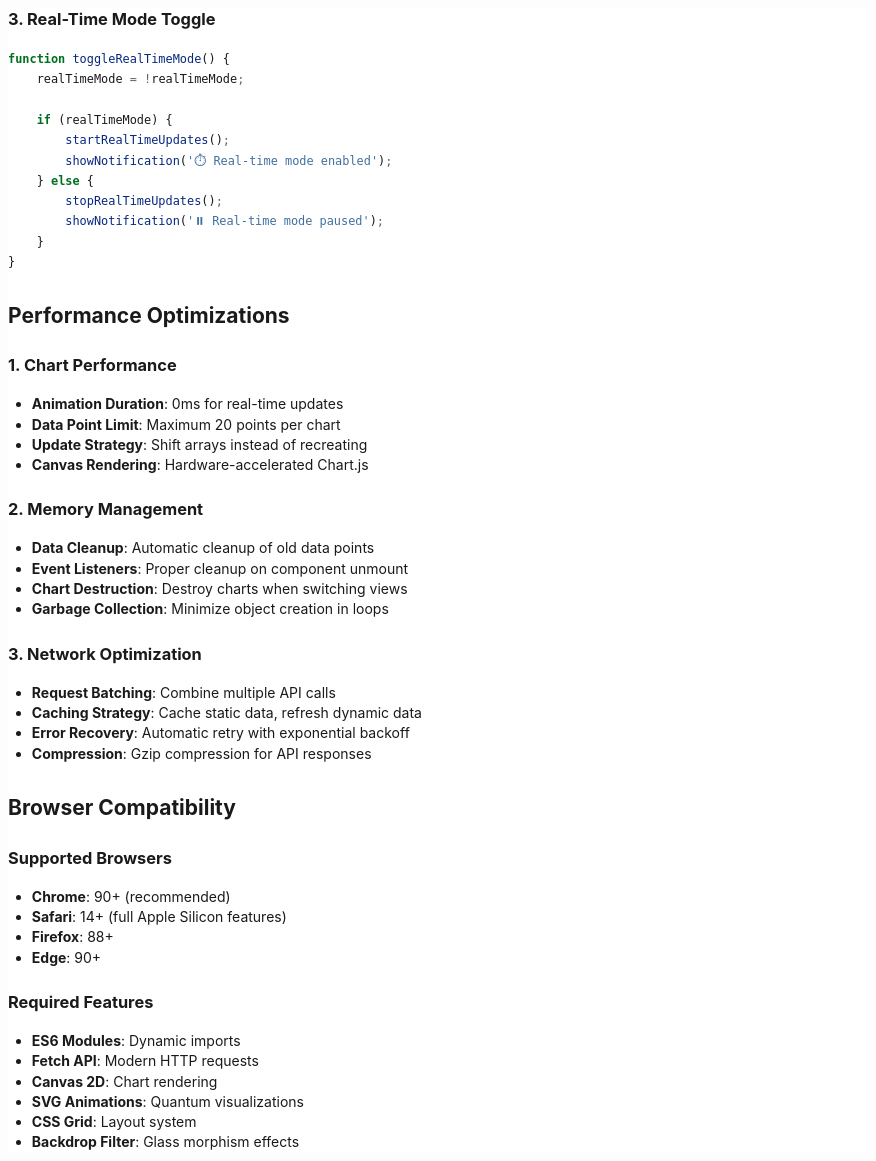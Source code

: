 ### 3. Real-Time Mode Toggle
```javascript
function toggleRealTimeMode() {
    realTimeMode = !realTimeMode;
    
    if (realTimeMode) {
        startRealTimeUpdates();
        showNotification('⏱️ Real-time mode enabled');
    } else {
        stopRealTimeUpdates();
        showNotification('⏸️ Real-time mode paused');
    }
}
```

## Performance Optimizations

### 1. Chart Performance
- **Animation Duration**: 0ms for real-time updates
- **Data Point Limit**: Maximum 20 points per chart
- **Update Strategy**: Shift arrays instead of recreating
- **Canvas Rendering**: Hardware-accelerated Chart.js

### 2. Memory Management
- **Data Cleanup**: Automatic cleanup of old data points
- **Event Listeners**: Proper cleanup on component unmount
- **Chart Destruction**: Destroy charts when switching views
- **Garbage Collection**: Minimize object creation in loops

### 3. Network Optimization
- **Request Batching**: Combine multiple API calls
- **Caching Strategy**: Cache static data, refresh dynamic data
- **Error Recovery**: Automatic retry with exponential backoff
- **Compression**: Gzip compression for API responses

## Browser Compatibility

### Supported Browsers
- **Chrome**: 90+ (recommended)
- **Safari**: 14+ (full Apple Silicon features)
- **Firefox**: 88+
- **Edge**: 90+

### Required Features
- **ES6 Modules**: Dynamic imports
- **Fetch API**: Modern HTTP requests
- **Canvas 2D**: Chart rendering
- **SVG Animations**: Quantum visualizations
- **CSS Grid**: Layout system
- **Backdrop Filter**: Glass morphism effects
